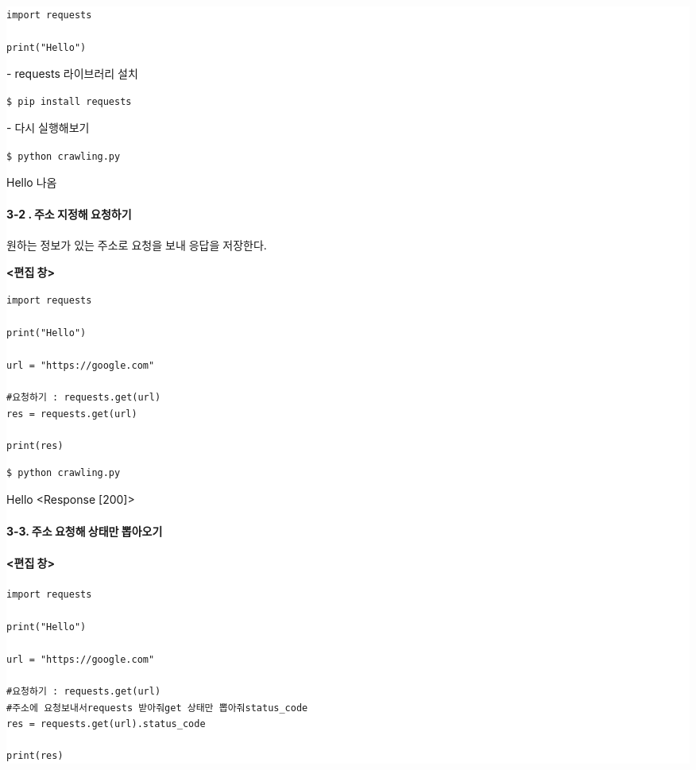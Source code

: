 ```visual basic
import requests

print("Hello")
```

**<terminal>** - requests 라이브러리 설치

```pyth
$ pip install requests
```

**<terminal>** - 다시 실행해보기

```pyth
$ python crawling.py
```

Hello 나옴 



#### 3-2 . 주소 지정해 요청하기

원하는 정보가 있는 주소로 요청을 보내 응답을 저장한다.

**<편집 창>**

```visual basic
import requests

print("Hello")

url = "https://google.com"

#요청하기 : requests.get(url) 
res = requests.get(url)

print(res)
```

<terminal>

```pyth
$ python crawling.py
```

Hello
<Response [200]>

#### 3-3. 주소 요청해 상태만 뽑아오기

#### **<편집 창>**

```visual basic
import requests

print("Hello")

url = "https://google.com"

#요청하기 : requests.get(url) 
#주소에 요청보내서requests 받아줘get 상태만 뽑아줘status_code
res = requests.get(url).status_code

print(res)
```
